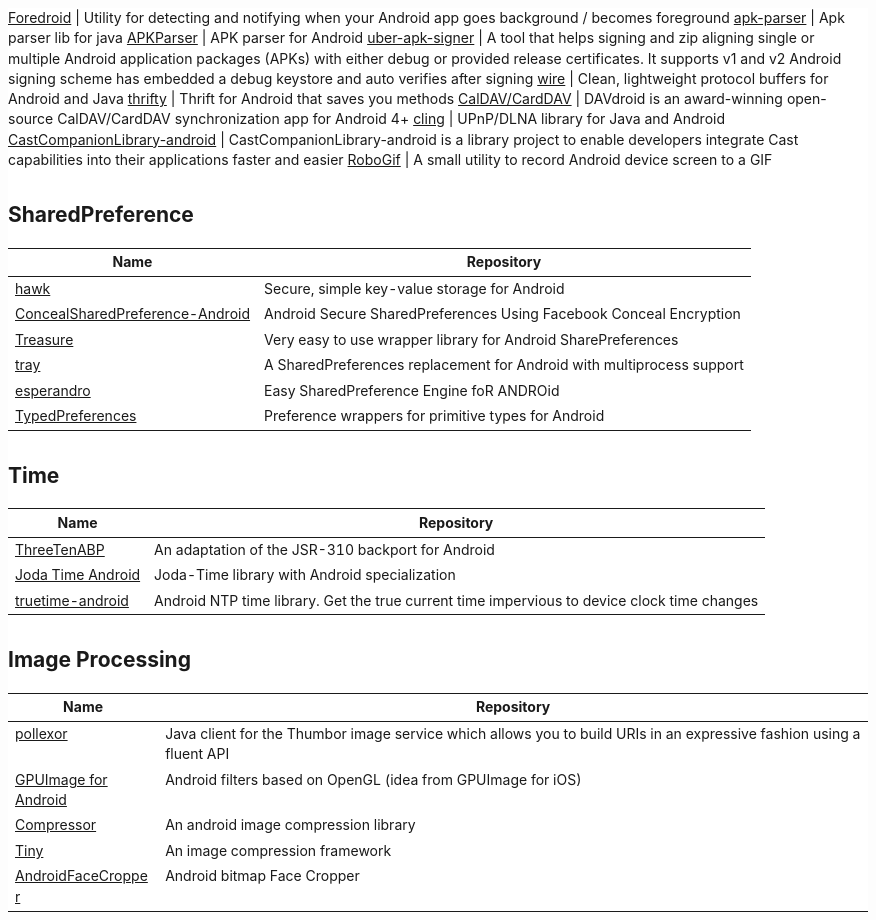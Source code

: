[Foredroid](https://github.com/steveliles/Foredroid) | Utility for detecting and notifying when your Android app goes background / becomes foreground
[apk-parser](https://github.com/clearthesky/apk-parser) | Apk parser lib for java
[APKParser](https://github.com/jaredrummler/APKParser) | APK parser for Android
[uber-apk-signer](https://github.com/patrickfav/uber-apk-signer) | A tool that helps signing and zip aligning single or multiple Android application packages (APKs) with either debug or provided release certificates. It supports v1 and v2 Android signing scheme has embedded a debug keystore and auto verifies after signing 
[wire](https://github.com/square/wire) | Clean, lightweight protocol buffers for Android and Java
[thrifty](https://github.com/microsoft/thrifty) | Thrift for Android that saves you methods
[CalDAV/CardDAV](https://davdroid.bitfire.at/) | DAVdroid is an award-winning open-source CalDAV/CardDAV synchronization app for Android 4+
[cling](https://github.com/4thline/cling) | UPnP/DLNA library for Java and Android
[CastCompanionLibrary-android](https://github.com/googlecast/CastCompanionLibrary-android) | CastCompanionLibrary-android is a library project to enable developers integrate Cast capabilities into their applications faster and easier
[RoboGif](https://github.com/izacus/RoboGif) | A small utility to record Android device screen to a GIF

## SharedPreference
Name | Repository
--- | ---
[hawk](https://github.com/orhanobut/hawk) | Secure, simple key-value storage for Android
[ConcealSharedPreference-Android](https://github.com/afiqiqmal/ConcealSharedPreference-Android) | Android Secure SharedPreferences Using Facebook Conceal Encryption
[Treasure](https://github.com/baoyongzhang/Treasure) | Very easy to use wrapper library for Android SharePreferences
[tray](https://github.com/grandcentrix/tray) | A SharedPreferences replacement for Android with multiprocess support
[esperandro](https://github.com/dkunzler/esperandro) | Easy SharedPreference Engine foR ANDROid
[TypedPreferences](https://github.com/johnjohndoe/TypedPreferences) | Preference wrappers for primitive types for Android

## Time
Name | Repository
--- | ---
[ThreeTenABP](https://github.com/JakeWharton/ThreeTenABP) | An adaptation of the JSR-310 backport for Android
[Joda Time Android](https://github.com/dlew/joda-time-android) | Joda-Time library with Android specialization
[truetime-android](https://github.com/instacart/truetime-android) | Android NTP time library. Get the true current time impervious to device clock time changes

## Image Processing
Name | Repository
--- | ---
[pollexor](https://github.com/square/pollexor) | Java client for the Thumbor image service which allows you to build URIs in an expressive fashion using a fluent API
[GPUImage for Android](https://github.com/CyberAgent/android-gpuimage) | Android filters based on OpenGL (idea from GPUImage for iOS)
[Compressor](https://github.com/zetbaitsu/Compressor) | An android image compression library
[Tiny](https://github.com/Sunzxyong/Tiny) | An image compression framework
[AndroidFaceCropper](https://github.com/lafosca/AndroidFaceCropper) | Android bitmap Face Cropper
